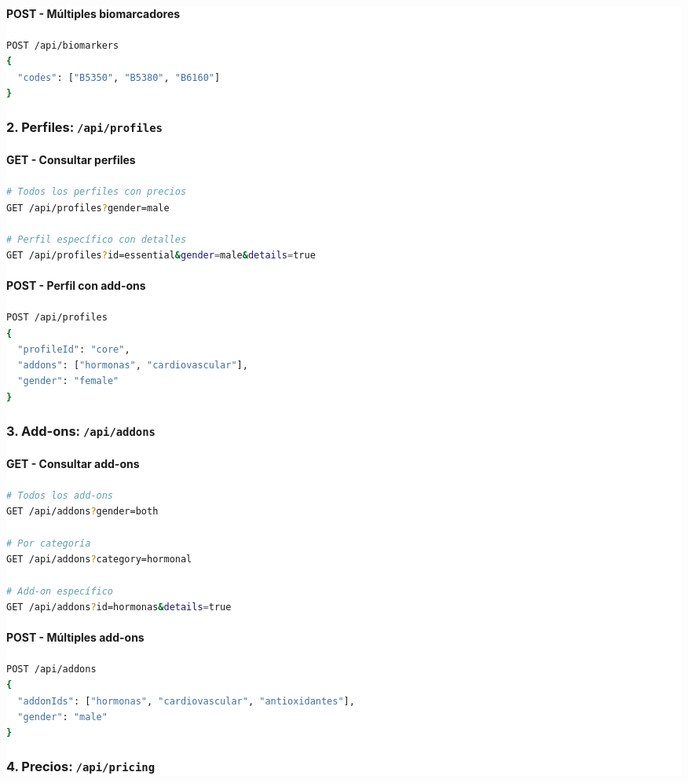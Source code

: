 #### **POST - Múltiples biomarcadores**
```bash
POST /api/biomarkers
{
  "codes": ["B5350", "B5380", "B6160"]
}
```

### **2. Perfiles: `/api/profiles`**

#### **GET - Consultar perfiles**
```bash
# Todos los perfiles con precios
GET /api/profiles?gender=male

# Perfil específico con detalles
GET /api/profiles?id=essential&gender=male&details=true
```

#### **POST - Perfil con add-ons**
```bash
POST /api/profiles
{
  "profileId": "core",
  "addons": ["hormonas", "cardiovascular"],
  "gender": "female"
}
```

### **3. Add-ons: `/api/addons`**

#### **GET - Consultar add-ons**
```bash
# Todos los add-ons
GET /api/addons?gender=both

# Por categoría
GET /api/addons?category=hormonal

# Add-on específico
GET /api/addons?id=hormonas&details=true
```

#### **POST - Múltiples add-ons**
```bash
POST /api/addons
{
  "addonIds": ["hormonas", "cardiovascular", "antioxidantes"],
  "gender": "male"
}
```

### **4. Precios: `/api/pricing`**
